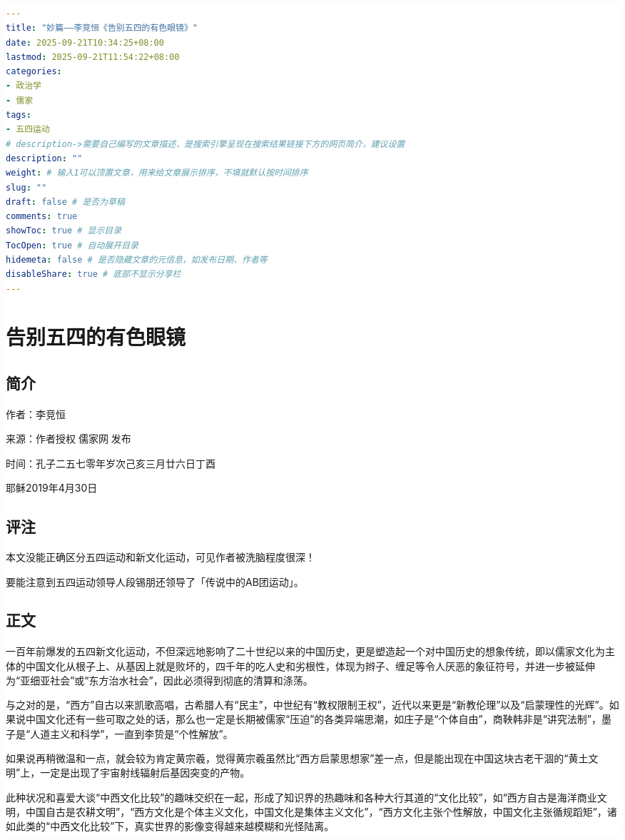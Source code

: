 ```yaml
---
title: "妙篇——李竞恒《告别五四的有色眼镜》"
date: 2025-09-21T10:34:25+08:00
lastmod: 2025-09-21T11:54:22+08:00
categories:
- 政治学
- 儒家
tags:
- 五四运动
# description->需要自己编写的文章描述，是搜索引擎呈现在搜索结果链接下方的网页简介，建议设置
description: ""
weight: # 输入1可以顶置文章，用来给文章展示排序，不填就默认按时间排序
slug: ""
draft: false # 是否为草稿
comments: true
showToc: true # 显示目录
TocOpen: true # 自动展开目录
hidemeta: false # 是否隐藏文章的元信息，如发布日期、作者等
disableShare: true # 底部不显示分享栏
---
```


# 告别五四的有色眼镜

## 简介

作者：李竞恒

来源：作者授权 儒家网 发布

时间：孔子二五七零年岁次己亥三月廿六日丁酉

耶稣2019年4月30日

## 评注

本文没能正确区分五四运动和新文化运动，可见作者被洗脑程度很深！

要能注意到五四运动领导人段锡朋还领导了「传说中的AB团运动」。


 ## 正文

一百年前爆发的五四新文化运动，不但深远地影响了二十世纪以来的中国历史，更是塑造起一个对中国历史的想象传统，即以儒家文化为主体的中国文化从根子上、从基因上就是败坏的，四千年的吃人史和劣根性，体现为辫子、缠足等令人厌恶的象征符号，并进一步被延伸为“亚细亚社会”或“东方治水社会”，因此必须得到彻底的清算和涤荡。

与之对的是，“西方”自古以来凯歌高唱，古希腊人有“民主”，中世纪有“教权限制王权”，近代以来更是“新教伦理”以及“启蒙理性的光辉”。如果说中国文化还有一些可取之处的话，那么也一定是长期被儒家“压迫”的各类异端思潮，如庄子是“个体自由”，商鞅韩非是“讲究法制”，墨子是“人道主义和科学”，一直到李贽是“个性解放”。

如果说再稍微温和一点，就会较为肯定黄宗羲，觉得黄宗羲虽然比“西方启蒙思想家”差一点，但是能出现在中国这块古老干涸的“黄土文明”上，一定是出现了宇宙射线辐射后基因突变的产物。

此种状况和喜爱大谈“中西文化比较”的趣味交织在一起，形成了知识界的热趣味和各种大行其道的“文化比较”，如“西方自古是海洋商业文明，中国自古是农耕文明”，“西方文化是个体主义文化，中国文化是集体主义文化”，“西方文化主张个性解放，中国文化主张循规蹈矩”，诸如此类的“中西文化比较”下，真实世界的影像变得越来越模糊和光怪陆离。
